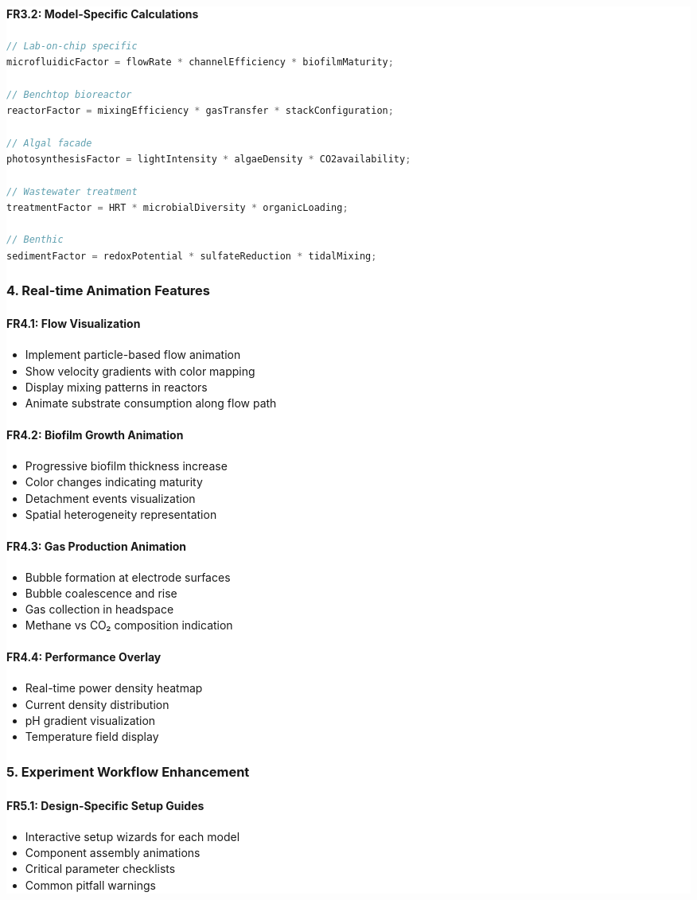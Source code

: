#### FR3.2: Model-Specific Calculations

```typescript
// Lab-on-chip specific
microfluidicFactor = flowRate * channelEfficiency * biofilmMaturity;

// Benchtop bioreactor
reactorFactor = mixingEfficiency * gasTransfer * stackConfiguration;

// Algal facade
photosynthesisFactor = lightIntensity * algaeDensity * CO2availability;

// Wastewater treatment
treatmentFactor = HRT * microbialDiversity * organicLoading;

// Benthic
sedimentFactor = redoxPotential * sulfateReduction * tidalMixing;
```

### 4. Real-time Animation Features

#### FR4.1: Flow Visualization

- Implement particle-based flow animation
- Show velocity gradients with color mapping
- Display mixing patterns in reactors
- Animate substrate consumption along flow path

#### FR4.2: Biofilm Growth Animation

- Progressive biofilm thickness increase
- Color changes indicating maturity
- Detachment events visualization
- Spatial heterogeneity representation

#### FR4.3: Gas Production Animation

- Bubble formation at electrode surfaces
- Bubble coalescence and rise
- Gas collection in headspace
- Methane vs CO₂ composition indication

#### FR4.4: Performance Overlay

- Real-time power density heatmap
- Current density distribution
- pH gradient visualization
- Temperature field display

### 5. Experiment Workflow Enhancement

#### FR5.1: Design-Specific Setup Guides

- Interactive setup wizards for each model
- Component assembly animations
- Critical parameter checklists
- Common pitfall warnings

